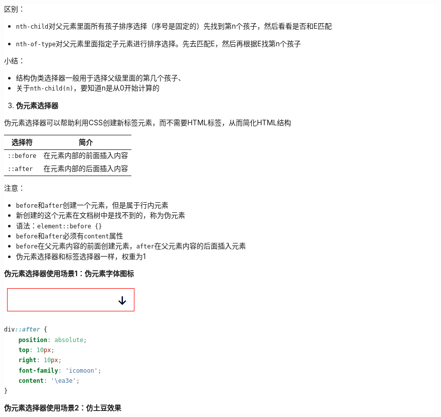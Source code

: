 区别：

+ `nth-child`对父元素里面所有孩子排序选择（序号是固定的）先找到第n个孩子，然后看看是否和E匹配

+ `nth-of-type`对父元素里面指定子元素进行排序选择。先去匹配E，然后再根据E找第n个孩子

小结：

+ 结构伪类选择器一般用于选择父级里面的第几个孩子、
+ 关于`nth-child(n)`，要知道n是从0开始计算的

3. **伪元素选择器**

伪元素选择器可以帮助利用CSS创建新标签元素，而不需要HTML标签，从而简化HTML结构

| 选择符     | 简介                     |
| ---------- | ------------------------ |
| `::before` | 在元素内部的前面插入内容 |
| `::after`  | 在元素内部的后面插入内容 |

注意：

+ `before`和`after`创建一个元素，但是属于行内元素
+ 新创建的这个元素在文档树中是找不到的，称为伪元素
+ 语法：`element::before {}`
+ `before`和`after`必须有`content`属性
+ `before`在父元素内容的前面创建元素，`after`在父元素内容的后面插入元素
+ 伪元素选择器和标签选择器一样，权重为1

**伪元素选择器使用场景1：伪元素字体图标**

![](前端学习.assets/字体图标.png)

```css
div::after {
    position: absolute;
    top: 10px;
    right: 10px;
    font-family: 'icomoon';
    content: '\ea3e';
}
```

**伪元素选择器使用场景2：仿土豆效果**
